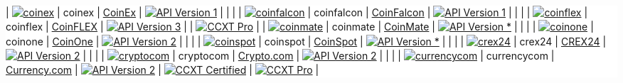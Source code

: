 | [![coinex](https://user-images.githubusercontent.com/51840849/87182089-1e05fa00-c2ec-11ea-8da9-cc73b45abbbc.jpg)](https://www.coinex.com/register?refer_code=yw5fz)                               | coinex             | [CoinEx](https://www.coinex.com/register?refer_code=yw5fz)                               | [![API Version 1](https://img.shields.io/badge/1-lightgray)](https://github.com/coinexcom/coinex_exchange_api/wiki)                                |                                                                                                                             |                                                                              |
| [![coinfalcon](https://user-images.githubusercontent.com/1294454/41822275-ed982188-77f5-11e8-92bb-496bcd14ca52.jpg)](https://coinfalcon.com/?ref=CFJSVGTUPASB)                                    | coinfalcon         | [CoinFalcon](https://coinfalcon.com/?ref=CFJSVGTUPASB)                                   | [![API Version 1](https://img.shields.io/badge/1-lightgray)](https://docs.coinfalcon.com)                                                          |                                                                                                                             |                                                                              |
| [![coinflex](https://user-images.githubusercontent.com/1294454/168937923-80d6af4a-43b5-4ed9-9d53-31065656be4f.jpg)](https://coinflex.com/user-console/register?shareAccountId=S6Y87a8P)           | coinflex           | [CoinFLEX](https://coinflex.com/user-console/register?shareAccountId=S6Y87a8P)           | [![API Version 3](https://img.shields.io/badge/3-lightgray)](https://docs.coinflex.com/)                                                           |                                                                                                                             | [![CCXT Pro](https://img.shields.io/badge/CCXT-Pro-black)](https://ccxt.pro) |
| [![coinmate](https://user-images.githubusercontent.com/51840849/87460806-1c9f3f00-c616-11ea-8c46-a77018a8f3f4.jpg)](https://coinmate.io?referral=YTFkM1RsOWFObVpmY1ZjMGREQmpTRnBsWjJJNVp3PT0)     | coinmate           | [CoinMate](https://coinmate.io?referral=YTFkM1RsOWFObVpmY1ZjMGREQmpTRnBsWjJJNVp3PT0)     | [![API Version *](https://img.shields.io/badge/*-lightgray)](https://coinmate.docs.apiary.io)                                                      |                                                                                                                             |                                                                              |
| [![coinone](https://user-images.githubusercontent.com/1294454/38003300-adc12fba-323f-11e8-8525-725f53c4a659.jpg)](https://coinone.co.kr)                                                          | coinone            | [CoinOne](https://coinone.co.kr)                                                         | [![API Version 2](https://img.shields.io/badge/2-lightgray)](https://doc.coinone.co.kr)                                                            |                                                                                                                             |                                                                              |
| [![coinspot](https://user-images.githubusercontent.com/1294454/28208429-3cacdf9a-6896-11e7-854e-4c79a772a30f.jpg)](https://www.coinspot.com.au/register?code=PJURCU)                              | coinspot           | [CoinSpot](https://www.coinspot.com.au/register?code=PJURCU)                             | [![API Version *](https://img.shields.io/badge/*-lightgray)](https://www.coinspot.com.au/api)                                                      |                                                                                                                             |                                                                              |
| [![crex24](https://user-images.githubusercontent.com/1294454/47813922-6f12cc00-dd5d-11e8-97c6-70f957712d47.jpg)](https://crex24.com/?refid=slxsjsjtil8xexl9hksr)                                  | crex24             | [CREX24](https://crex24.com/?refid=slxsjsjtil8xexl9hksr)                                 | [![API Version 2](https://img.shields.io/badge/2-lightgray)](https://docs.crex24.com/trade-api/v2)                                                 |                                                                                                                             |                                                                              |
| [![cryptocom](https://user-images.githubusercontent.com/1294454/147792121-38ed5e36-c229-48d6-b49a-48d05fc19ed4.jpeg)](https://crypto.com/exch/5835vstech)                                         | cryptocom          | [Crypto.com](https://crypto.com/exch/5835vstech)                                         | [![API Version 2](https://img.shields.io/badge/2-lightgray)](https://exchange-docs.crypto.com/)                                                    |                                                                                                                             |                                                                              |
| [![currencycom](https://user-images.githubusercontent.com/1294454/83718672-36745c00-a63e-11ea-81a9-677b1f789a4d.jpg)](https://currency.com/trading/signup?c=362jaimv&pid=referral)                | currencycom        | [Currency.com](https://currency.com/trading/signup?c=362jaimv&pid=referral)              | [![API Version 2](https://img.shields.io/badge/2-lightgray)](https://currency.com/api)                                                             | [![CCXT Certified](https://img.shields.io/badge/CCXT-Certified-green.svg)](https://github.com/ccxt/ccxt/wiki/Certification) | [![CCXT Pro](https://img.shields.io/badge/CCXT-Pro-black)](https://ccxt.pro) |